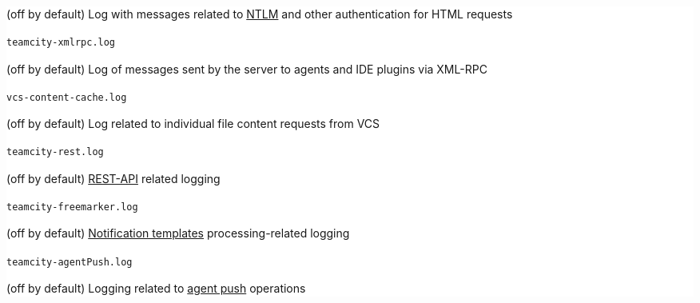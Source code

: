 (off by default) Log with messages related to [NTLM](ntlm-http-authentication.md) and other authentication for HTML requests

</td></tr><tr>

<td>

`teamcity-xmlrpc.log`

</td>

<td>

(off by default) Log of messages sent by the server to agents and IDE plugins via XML-RPC

</td></tr><tr>

<td>

`vcs-content-cache.log`

</td>

<td>

(off by default) Log related to individual file content requests from VCS

</td></tr><tr>

<td>

`teamcity-rest.log`

</td>

<td>

(off by default) [REST-API](https://www.jetbrains.com/help/teamcity/rest/teamcity-rest-api-documentation.html) related logging

</td></tr><tr>

<td>

`teamcity-freemarker.log`

</td>

<td>

(off by default) [Notification templates](customizing-notifications.md) processing-related logging

</td></tr><tr>

<td>

`teamcity-agentPush.log`

</td>

<td>

(off by default) Logging related to [agent push](setting-up-and-running-additional-build-agents.md) operations
